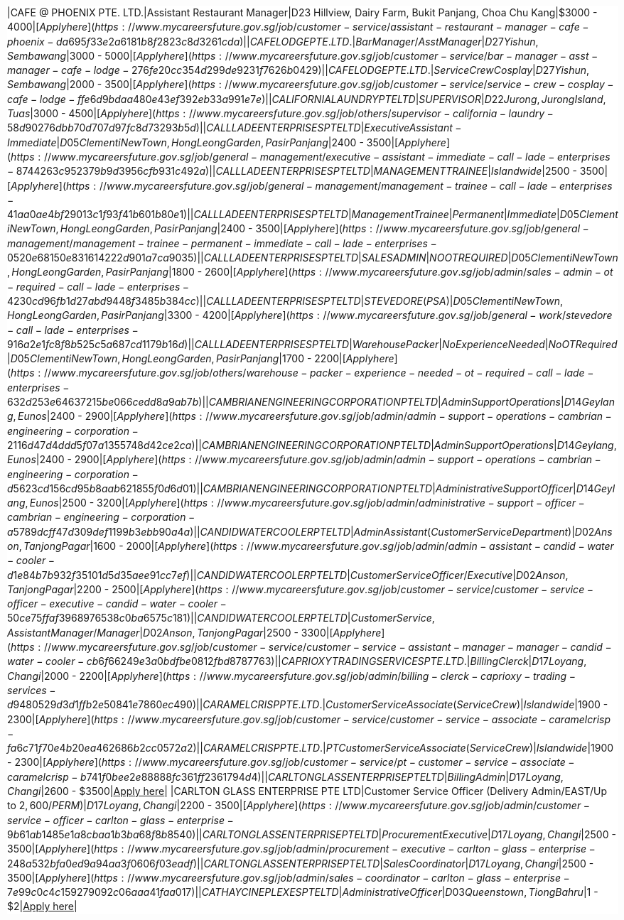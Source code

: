 |CAFE @ PHOENIX PTE. LTD.|Assistant Restaurant Manager|D23 Hillview, Dairy Farm, Bukit Panjang, Choa Chu Kang|$3000 - $4000|[Apply here](https://www.mycareersfuture.gov.sg/job/customer-service/assistant-restaurant-manager-cafe-phoenix-da695f33e2a6181b8f2823c8d3261cda)|
|CAFE LODGE PTE. LTD.|Bar Manager / Asst Manager|D27 Yishun, Sembawang|$3000 - $5000|[Apply here](https://www.mycareersfuture.gov.sg/job/customer-service/bar-manager-asst-manager-cafe-lodge-276fe20cc354d299de9231f7626b0429)|
|CAFE LODGE PTE. LTD.|Service Crew Cosplay|D27 Yishun, Sembawang|$2000 - $3500|[Apply here](https://www.mycareersfuture.gov.sg/job/customer-service/service-crew-cosplay-cafe-lodge-ffe6d9bdaa480e43ef392eb33a991e7e)|
|CALIFORNIA LAUNDRY PTE LTD|SUPERVISOR|D22 Jurong, Jurong Island, Tuas|$3000 - $4500|[Apply here](https://www.mycareersfuture.gov.sg/job/others/supervisor-california-laundry-58d90276dbb70d707d97fc8d73293b5d)|
|CALL LADE ENTERPRISES PTE LTD|Executive Assistant - Immediate|D05 Clementi New Town, Hong Leong Garden, Pasir Panjang|$2400 - $3500|[Apply here](https://www.mycareersfuture.gov.sg/job/general-management/executive-assistant-immediate-call-lade-enterprises-8744263c952379b9d3956cfb931c492a)|
|CALL LADE ENTERPRISES PTE LTD|MANAGEMENT TRAINEE|Islandwide|$2500 - $3500|[Apply here](https://www.mycareersfuture.gov.sg/job/general-management/management-trainee-call-lade-enterprises-41aa0ae4bf29013c1f93f41b601b80e1)|
|CALL LADE ENTERPRISES PTE LTD|Management Trainee | Permanent | Immediate|D05 Clementi New Town, Hong Leong Garden, Pasir Panjang|$2400 - $3500|[Apply here](https://www.mycareersfuture.gov.sg/job/general-management/management-trainee-permanent-immediate-call-lade-enterprises-0520e68150e831614222d901a7ca9035)|
|CALL LADE ENTERPRISES PTE LTD|SALES ADMIN| NO OT REQUIRED|D05 Clementi New Town, Hong Leong Garden, Pasir Panjang|$1800 - $2600|[Apply here](https://www.mycareersfuture.gov.sg/job/admin/sales-admin-ot-required-call-lade-enterprises-4230cd96fb1d27abd9448f3485b384cc)|
|CALL LADE ENTERPRISES PTE LTD|STEVEDORE (PSA)|D05 Clementi New Town, Hong Leong Garden, Pasir Panjang|$3300 - $4200|[Apply here](https://www.mycareersfuture.gov.sg/job/general-work/stevedore-call-lade-enterprises-916a2e1fc8f8b525c5a687cd1179b16d)|
|CALL LADE ENTERPRISES PTE LTD|Warehouse Packer | No Experience Needed | No OT Required|D05 Clementi New Town, Hong Leong Garden, Pasir Panjang|$1700 - $2200|[Apply here](https://www.mycareersfuture.gov.sg/job/others/warehouse-packer-experience-needed-ot-required-call-lade-enterprises-632d253e64637215be066cedd8a9ab7b)|
|CAMBRIAN ENGINEERING CORPORATION PTE LTD|Admin Support Operations|D14 Geylang, Eunos|$2400 - $2900|[Apply here](https://www.mycareersfuture.gov.sg/job/admin/admin-support-operations-cambrian-engineering-corporation-2116d47d4ddd5f07a1355748d42ce2ca)|
|CAMBRIAN ENGINEERING CORPORATION PTE LTD|Admin Support Operations|D14 Geylang, Eunos|$2400 - $2900|[Apply here](https://www.mycareersfuture.gov.sg/job/admin/admin-support-operations-cambrian-engineering-corporation-d5623cd156cd95b8aab621855f0d6d01)|
|CAMBRIAN ENGINEERING CORPORATION PTE LTD|Administrative Support Officer|D14 Geylang, Eunos|$2500 - $3200|[Apply here](https://www.mycareersfuture.gov.sg/job/admin/administrative-support-officer-cambrian-engineering-corporation-a5789dcff47d309def1199b3ebb90a4a)|
|CANDID WATER COOLER PTE LTD|Admin Assistant (Customer Service Department)|D02 Anson, Tanjong Pagar|$1600 - $2000|[Apply here](https://www.mycareersfuture.gov.sg/job/admin/admin-assistant-candid-water-cooler-d1e84b7b932f35101d5d35aee91cc7ef)|
|CANDID WATER COOLER PTE LTD|Customer Service Officer / Executive|D02 Anson, Tanjong Pagar|$2200 - $2500|[Apply here](https://www.mycareersfuture.gov.sg/job/customer-service/customer-service-officer-executive-candid-water-cooler-50ce75ffaf3968976538c0ba6575c181)|
|CANDID WATER COOLER PTE LTD|Customer Service, Assistant Manager / Manager|D02 Anson, Tanjong Pagar|$2500 - $3300|[Apply here](https://www.mycareersfuture.gov.sg/job/customer-service/customer-service-assistant-manager-manager-candid-water-cooler-cb6f66249e3a0bdfbe0812fbd8787763)|
|CAPRIOXY TRADING SERVICES PTE. LTD.|Billing Clerck|D17 Loyang, Changi|$2000 - $2200|[Apply here](https://www.mycareersfuture.gov.sg/job/admin/billing-clerck-caprioxy-trading-services-d9480529d3d1ffb2e50841e7860ec490)|
|CARAMELCRISP PTE. LTD.|Customer Service Associate (Service Crew)|Islandwide|$1900 - $2300|[Apply here](https://www.mycareersfuture.gov.sg/job/customer-service/customer-service-associate-caramelcrisp-fa6c71f70e4b20ea462686b2cc0572a2)|
|CARAMELCRISP PTE. LTD.|PT Customer Service Associate (Service Crew)|Islandwide|$1900 - $2300|[Apply here](https://www.mycareersfuture.gov.sg/job/customer-service/pt-customer-service-associate-caramelcrisp-b741f0bee2e88888fc361ff2361794d4)|
|CARLTON GLASS ENTERPRISE PTE LTD|Billing Admin|D17 Loyang, Changi|$2600 - $3500|[Apply here](https://www.mycareersfuture.gov.sg/job/admin/billing-admin-carlton-glass-enterprise-00517320d430bd7344453199d2241b61)|
|CARLTON GLASS ENTERPRISE PTE LTD|Customer Service Officer (Delivery Admin/EAST/Up to $2,600/PERM)|D17 Loyang, Changi|$2200 - $3500|[Apply here](https://www.mycareersfuture.gov.sg/job/admin/customer-service-officer-carlton-glass-enterprise-9b61ab1485e1a8cbaa1b3ba68f8b8540)|
|CARLTON GLASS ENTERPRISE PTE LTD|Procurement Executive|D17 Loyang, Changi|$2500 - $3500|[Apply here](https://www.mycareersfuture.gov.sg/job/admin/procurement-executive-carlton-glass-enterprise-248a532bfa0ed9a94aa3f0606f03eadf)|
|CARLTON GLASS ENTERPRISE PTE LTD|Sales Coordinator|D17 Loyang, Changi|$2500 - $3500|[Apply here](https://www.mycareersfuture.gov.sg/job/admin/sales-coordinator-carlton-glass-enterprise-7e99c0c4c159279092c06aaa41faa017)|
|CATHAY CINEPLEXES PTE LTD|Administrative Officer|D03 Queenstown, Tiong Bahru|$1 - $2|[Apply here](https://www.mycareersfuture.gov.sg/job/admin/administrative-officer-cathay-cineplexes-a1f303e860f1c7dcc7ab55fce0211eef)|